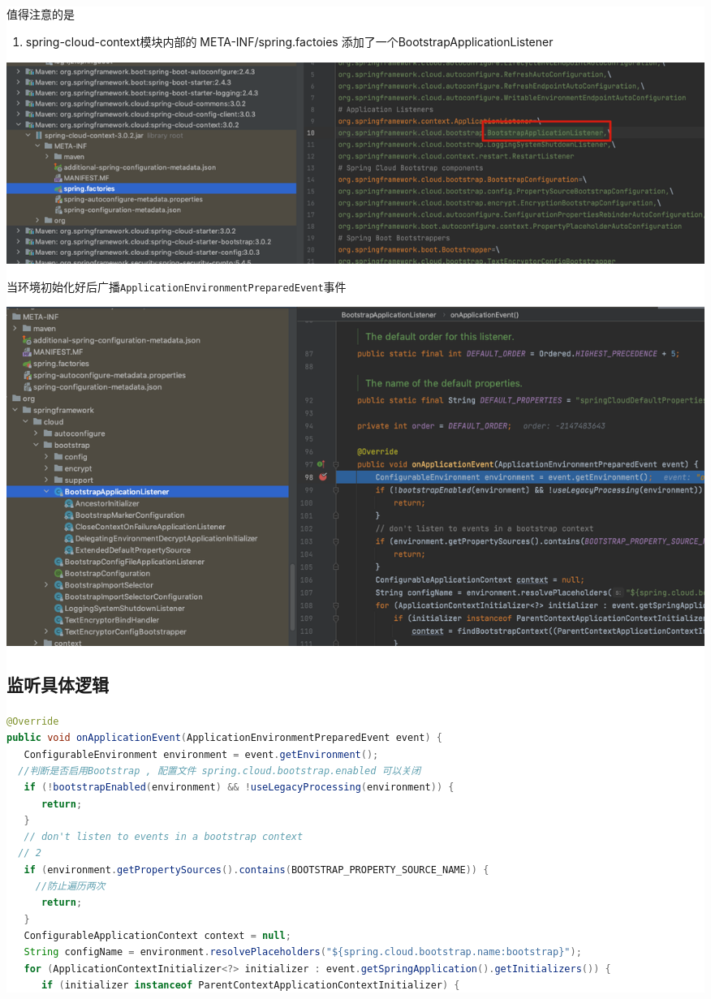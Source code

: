 值得注意的是

1. spring-cloud-context模块内部的 META-INF/spring.factoies 添加了一个BootstrapApplicationListener

![d](assets/image-20210909215511053.png)

当环境初始化好后广播`ApplicationEnvironmentPreparedEvent`事件

![image-20210909215854060](assets/image-20210909215854060.png)

## 监听具体逻辑

```java
@Override
public void onApplicationEvent(ApplicationEnvironmentPreparedEvent event) {
   ConfigurableEnvironment environment = event.getEnvironment();
  //判断是否启用Bootstrap , 配置文件 spring.cloud.bootstrap.enabled 可以关闭
   if (!bootstrapEnabled(environment) && !useLegacyProcessing(environment)) {
      return;
   }
   // don't listen to events in a bootstrap context
  // 2
   if (environment.getPropertySources().contains(BOOTSTRAP_PROPERTY_SOURCE_NAME)) {
     //防止遍历两次
      return;
   }
   ConfigurableApplicationContext context = null;
   String configName = environment.resolvePlaceholders("${spring.cloud.bootstrap.name:bootstrap}");
   for (ApplicationContextInitializer<?> initializer : event.getSpringApplication().getInitializers()) {
      if (initializer instanceof ParentContextApplicationContextInitializer) {
```